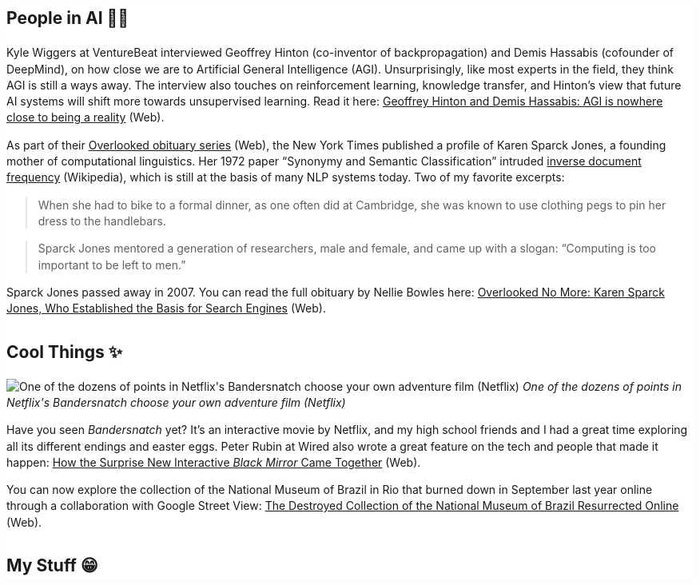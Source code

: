 ## People in AI 👩‍💻

Kyle Wiggers at VentureBeat interviewed Geoffrey Hinton (co-inventor of backpropagation) and Demis Hassabis (cofounder of DeepMind), on how close we are to Artificial General Intelligence (AGI).
Unsurprisingly, like most experts in the field, they think AGI is still a ways away.
The interview also touches on reinforcement learning, knowledge transfer, and Hinton’s view that future AI systems will shift more towards unsupervised learning.
Read it here: [Geoffrey Hinton and Demis Hassabis: AGI is nowhere close to being a reality](https://venturebeat.com/2018/12/17/geoffrey-hinton-and-demis-hassabis-agi-is-nowhere-close-to-being-a-reality/?utm_campaign=Dynamically%20Typed&utm_medium=email&utm_source=Revue%20newsletter) (Web).

As part of their [Overlooked obituary series](https://www.nytimes.com/interactive/2018/obituaries/overlooked.html?utm_campaign=Dynamically%20Typed&utm_medium=email&utm_source=Revue%20newsletter) (Web), the New York Times published a profile of Karen Sparck Jones, a founding mother of computational linguistics.
Her 1972 paper “Synonymy and Semantic Classification” intruded [inverse document frequency](https://en.wikipedia.org/wiki/Tf%E2%80%93idf?utm_campaign=Dynamically%20Typed&utm_medium=email&utm_source=Revue%20newsletter) (Wikipedia), which is still at the basis of many NLP systems today.
Two of my favorite excerpts:

> When she had to bike to a formal dinner, as one often did at Cambridge, she was known to use clothing pegs to pin her dress to the handlebars.

> Sparck Jones mentored a generation of researchers, male and female, and came up with a slogan: “Computing is too important to be left to men.”

Sparck Jones passed away in 2007.
You can read the full obituary by Nellie Bowles here: [Overlooked No More: Karen Sparck Jones, Who Established the Basis for Search Engines](https://www.nytimes.com/2019/01/02/obituaries/karen-sparck-jones-overlooked.html?utm_campaign=Dynamically%20Typed&utm_medium=email&utm_source=Revue%20newsletter) (Web).

## Cool Things ✨

![One of the dozens of points in Netflix's Bandersnatch choose your own adventure film (Netflix)](https://s3.amazonaws.com/revue/items/images/004/040/317/mail/BlackMirror-Culture-Inline3.jpg?1546574584)
_One of the dozens of points in Netflix's Bandersnatch choose your own adventure film (Netflix)_

Have you seen _Bandersnatch_ yet?
It’s an interactive movie by Netflix, and my high school friends and I had a great time exploring all its different endings and easter eggs.
Peter Rubin at Wired also wrote a great feature on the tech and people that made it happen: [How the Surprise New Interactive _Black Mirror_ Came Together](https://www.wired.com/story/black-mirror-bandersnatch-interactive-episode/?utm_campaign=Dynamically%20Typed&utm_medium=email&utm_source=Revue%20newsletter) (Web).

You can now explore the collection of the National Museum of Brazil in Rio that burned down in September last year online through a collaboration with Google Street View: [The Destroyed Collection of the National Museum of Brazil Resurrected Online](https://kottke.org/18/12/the-destroyed-collection-of-the-national-museum-of-brazil-resurrected-online?utm_campaign=Dynamically%20Typed&utm_medium=email&utm_source=Revue%20newsletter) (Web).

## My Stuff 😁

